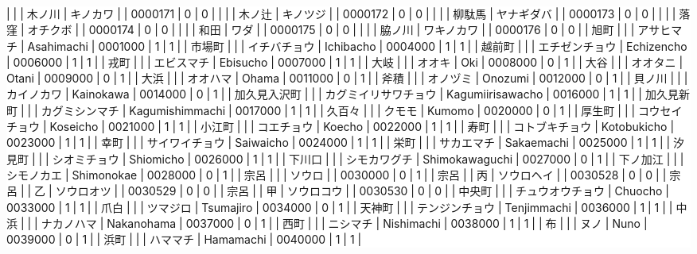|  |  | 木ノ川 | キノカワ |  | 0000171 | 0 | 0 |
|  |  | 木ノ辻 | キノツジ |  | 0000172 | 0 | 0 |
|  |  | 柳駄馬 | ヤナギダバ |  | 0000173 | 0 | 0 |
|  |  | 落窪 | オチクボ |  | 0000174 | 0 | 0 |
|  |  | 和田 | ワダ |  | 0000175 | 0 | 0 |
|  |  | 脇ノ川 | ワキノカワ |  | 0000176 | 0 | 0 |
| 旭町 |  |  | アサヒマチ | Asahimachi | 0001000 | 1 | 1 |
| 市場町 |  |  | イチバチョウ | Ichibacho | 0004000 | 1 | 1 |
| 越前町 |  |  | エチゼンチョウ | Echizencho | 0006000 | 1 | 1 |
| 戎町 |  |  | エビスマチ | Ebisucho | 0007000 | 1 | 1 |
| 大岐 |  |  | オオキ | Oki | 0008000 | 0 | 1 |
| 大谷 |  |  | オオタニ | Otani | 0009000 | 0 | 1 |
| 大浜 |  |  | オオハマ | Ohama | 0011000 | 0 | 1 |
| 斧積 |  |  | オノヅミ | Onozumi | 0012000 | 0 | 1 |
| 貝ノ川 |  |  | カイノカワ | Kainokawa | 0014000 | 0 | 1 |
| 加久見入沢町 |  |  | カグミイリサワチョウ | Kagumiirisawacho | 0016000 | 1 | 1 |
| 加久見新町 |  |  | カグミシンマチ | Kagumishimmachi | 0017000 | 1 | 1 |
| 久百々 |  |  | クモモ | Kumomo | 0020000 | 0 | 1 |
| 厚生町 |  |  | コウセイチョウ | Koseicho | 0021000 | 1 | 1 |
| 小江町 |  |  | コエチョウ | Koecho | 0022000 | 1 | 1 |
| 寿町 |  |  | コトブキチョウ | Kotobukicho | 0023000 | 1 | 1 |
| 幸町 |  |  | サイワイチョウ | Saiwaicho | 0024000 | 1 | 1 |
| 栄町 |  |  | サカエマチ | Sakaemachi | 0025000 | 1 | 1 |
| 汐見町 |  |  | シオミチョウ | Shiomicho | 0026000 | 1 | 1 |
| 下川口 |  |  | シモカワグチ | Shimokawaguchi | 0027000 | 0 | 1 |
| 下ノ加江 |  |  | シモノカエ | Shimonokae | 0028000 | 0 | 1 |
| 宗呂 |  |  | ソウロ |  | 0030000 | 0 | 1 |
| 宗呂 |  | 丙 | ソウロヘイ |  | 0030528 | 0 | 0 |
| 宗呂 |  | 乙 | ソウロオツ |  | 0030529 | 0 | 0 |
| 宗呂 |  | 甲 | ソウロコウ |  | 0030530 | 0 | 0 |
| 中央町 |  |  | チュウオウチョウ | Chuocho | 0033000 | 1 | 1 |
| 爪白 |  |  | ツマジロ | Tsumajiro | 0034000 | 0 | 1 |
| 天神町 |  |  | テンジンチョウ | Tenjimmachi | 0036000 | 1 | 1 |
| 中浜 |  |  | ナカノハマ | Nakanohama | 0037000 | 0 | 1 |
| 西町 |  |  | ニシマチ | Nishimachi | 0038000 | 1 | 1 |
| 布 |  |  | ヌノ | Nuno | 0039000 | 0 | 1 |
| 浜町 |  |  | ハママチ | Hamamachi | 0040000 | 1 | 1 |